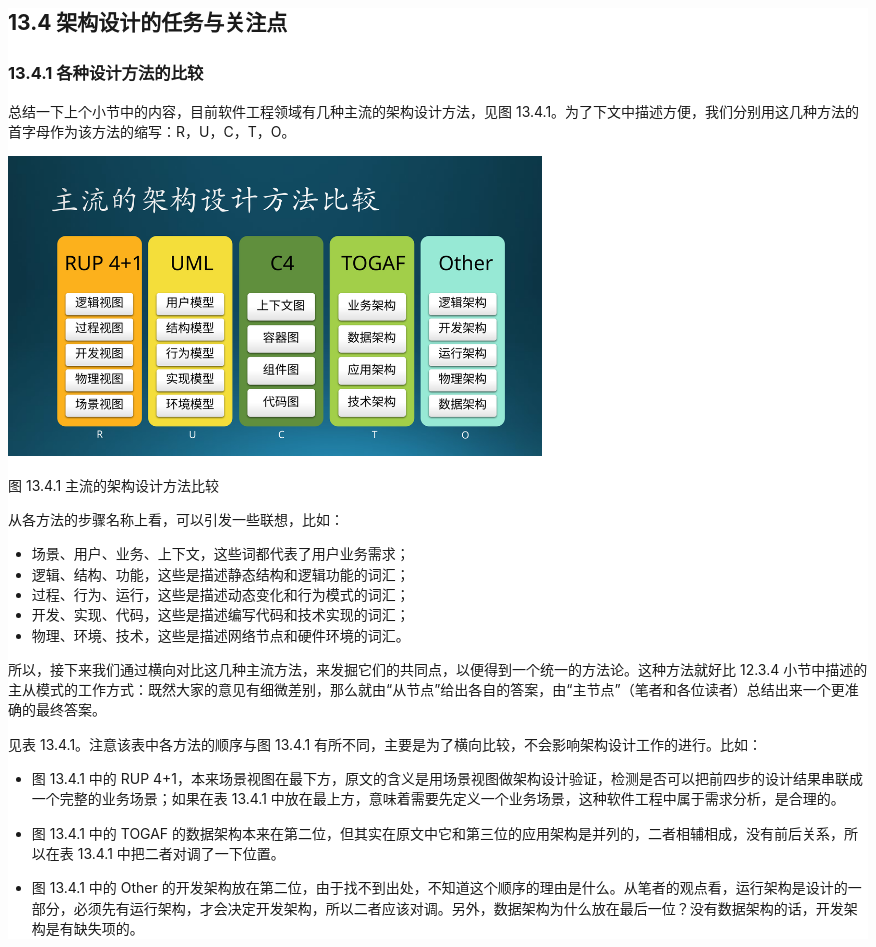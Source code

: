 
## 13.4 架构设计的任务与关注点

### 13.4.1 各种设计方法的比较

总结一下上个小节中的内容，目前软件工程领域有几种主流的架构设计方法，见图 13.4.1。为了下文中描述方便，我们分别用这几种方法的首字母作为该方法的缩写：R，U，C，T，O。

<img src="img/Slide16.SVG" height=300/>

图 13.4.1 主流的架构设计方法比较

从各方法的步骤名称上看，可以引发一些联想，比如：

- 场景、用户、业务、上下文，这些词都代表了用户业务需求；
- 逻辑、结构、功能，这些是描述静态结构和逻辑功能的词汇；
- 过程、行为、运行，这些是描述动态变化和行为模式的词汇；
- 开发、实现、代码，这些是描述编写代码和技术实现的词汇；
- 物理、环境、技术，这些是描述网络节点和硬件环境的词汇。

所以，接下来我们通过横向对比这几种主流方法，来发掘它们的共同点，以便得到一个统一的方法论。这种方法就好比 12.3.4 小节中描述的主从模式的工作方式：既然大家的意见有细微差别，那么就由“从节点”给出各自的答案，由“主节点”（笔者和各位读者）总结出来一个更准确的最终答案。

见表 13.4.1。注意该表中各方法的顺序与图 13.4.1 有所不同，主要是为了横向比较，不会影响架构设计工作的进行。比如：

- 图 13.4.1 中的 RUP 4+1，本来场景视图在最下方，原文的含义是用场景视图做架构设计验证，检测是否可以把前四步的设计结果串联成一个完整的业务场景；如果在表 13.4.1 中放在最上方，意味着需要先定义一个业务场景，这种软件工程中属于需求分析，是合理的。

- 图 13.4.1 中的 TOGAF 的数据架构本来在第二位，但其实在原文中它和第三位的应用架构是并列的，二者相辅相成，没有前后关系，所以在表 13.4.1 中把二者对调了一下位置。

- 图 13.4.1 中的 Other 的开发架构放在第二位，由于找不到出处，不知道这个顺序的理由是什么。从笔者的观点看，运行架构是设计的一部分，必须先有运行架构，才会决定开发架构，所以二者应该对调。另外，数据架构为什么放在最后一位？没有数据架构的话，开发架构是有缺失项的。
